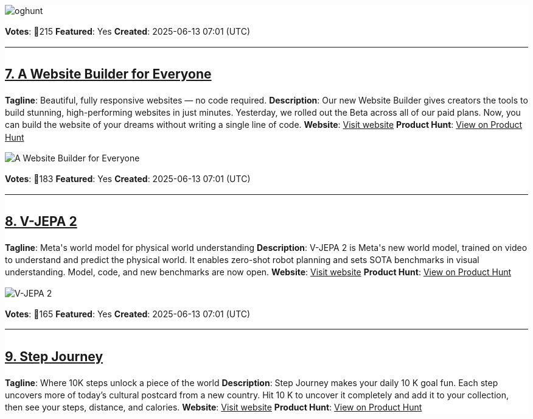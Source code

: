 ![oghunt](https://ph-files.imgix.net/b56fd5c8-b39a-451e-8b30-9bdf4144bf5e.png?auto=format)

**Votes**: 🔺215
**Featured**: Yes
**Created**: 2025-06-13 07:01 (UTC)

---

## [7. A Website Builder for Everyone](https://www.producthunt.com/posts/a-website-builder-for-everyone?utm_campaign=producthunt-api&utm_medium=api-v2&utm_source=Application%3A+phdata+%28ID%3A+183397%29)
**Tagline**: Beautiful, fully responsive websites — no code required.
**Description**: Our new Website Builder gives creators the tools to build stunning, high-performing websites in just minutes. Yesterday, we rolled out the Beta across all of our paid plans. Now, you can build the website of your dreams without writing a single line of code.
**Website**: [Visit website](https://www.producthunt.com/r/6GZTYLBKX3MQQ4?utm_campaign=producthunt-api&utm_medium=api-v2&utm_source=Application%3A+phdata+%28ID%3A+183397%29)
**Product Hunt**: [View on Product Hunt](https://www.producthunt.com/posts/a-website-builder-for-everyone?utm_campaign=producthunt-api&utm_medium=api-v2&utm_source=Application%3A+phdata+%28ID%3A+183397%29)

![A Website Builder for Everyone](https://ph-files.imgix.net/c7bae393-1aba-4e32-a5df-72fae000aa71.png?auto=format)

**Votes**: 🔺183
**Featured**: Yes
**Created**: 2025-06-13 07:01 (UTC)

---

## [8. V-JEPA 2](https://www.producthunt.com/posts/v-jepa-2?utm_campaign=producthunt-api&utm_medium=api-v2&utm_source=Application%3A+phdata+%28ID%3A+183397%29)
**Tagline**: Meta's world model for physical world understanding
**Description**: V-JEPA 2 is Meta's new world model, trained on video to understand and predict the physical world. It enables zero-shot robot planning and sets SOTA benchmarks in visual understanding. Model, code, and new benchmarks are now open.
**Website**: [Visit website](https://www.producthunt.com/r/AEG6EW2VD4RFIL?utm_campaign=producthunt-api&utm_medium=api-v2&utm_source=Application%3A+phdata+%28ID%3A+183397%29)
**Product Hunt**: [View on Product Hunt](https://www.producthunt.com/posts/v-jepa-2?utm_campaign=producthunt-api&utm_medium=api-v2&utm_source=Application%3A+phdata+%28ID%3A+183397%29)

![V-JEPA 2](https://ph-files.imgix.net/0a4129fb-7221-47a9-a08a-db50744cd6b1.jpeg?auto=format)

**Votes**: 🔺165
**Featured**: Yes
**Created**: 2025-06-13 07:01 (UTC)

---

## [9. Step Journey](https://www.producthunt.com/posts/step-journey?utm_campaign=producthunt-api&utm_medium=api-v2&utm_source=Application%3A+phdata+%28ID%3A+183397%29)
**Tagline**: Where 10K steps unlock a piece of the world
**Description**: Step Journey makes your daily 10 K goal fun. Each step uncovers more of today’s cultural postcard from a new country. Hit 10 K to uncover it completely and add it to your collection, then see your steps, distance, and calories.
**Website**: [Visit website](https://www.producthunt.com/r/ACUSKY3HG2ASAS?utm_campaign=producthunt-api&utm_medium=api-v2&utm_source=Application%3A+phdata+%28ID%3A+183397%29)
**Product Hunt**: [View on Product Hunt](https://www.producthunt.com/posts/step-journey?utm_campaign=producthunt-api&utm_medium=api-v2&utm_source=Application%3A+phdata+%28ID%3A+183397%29)
